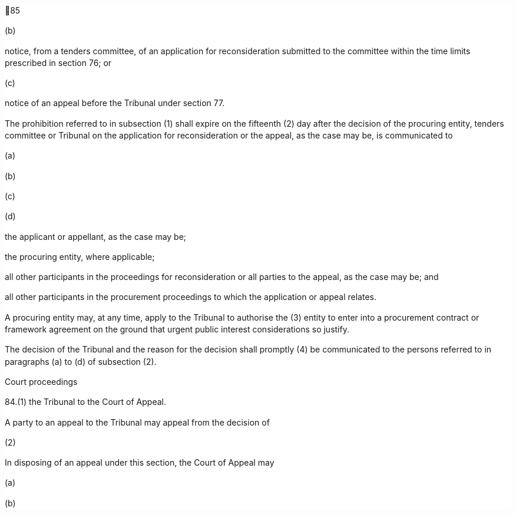 85

(b)

notice, from a tenders committee, of an application for reconsideration
submitted to the committee within the time limits prescribed in section
76; or

(c)

notice of an appeal before the Tribunal under section 77.

The prohibition referred to in subsection (1) shall expire on the fifteenth
(2)
day after the decision of the procuring entity, tenders committee or Tribunal on
the  application  for  reconsideration  or  the  appeal,  as  the  case  may  be,  is
communicated to

(a)

(b)

(c)

(d)

the applicant or appellant, as the case may be;

the procuring entity, where applicable;

all  other  participants  in  the  proceedings  for  reconsideration  or  all
parties to the appeal, as the case may be; and

all  other  participants  in  the  procurement  proceedings  to  which  the
application or appeal relates.

A procuring entity may, at any time, apply to the Tribunal to authorise the
(3)
entity to enter into a procurement contract or framework agreement on the ground
that urgent public interest considerations so justify.

The decision of the Tribunal and the reason for the decision shall promptly
(4)
be communicated to the persons referred to in paragraphs (a) to (d) of subsection
(2).

Court proceedings

84.(1)
the Tribunal to the Court of Appeal.

A party to an appeal to the Tribunal may appeal from the decision of

(2)

In disposing of an appeal under this section, the Court of Appeal may

(a)

(b)
